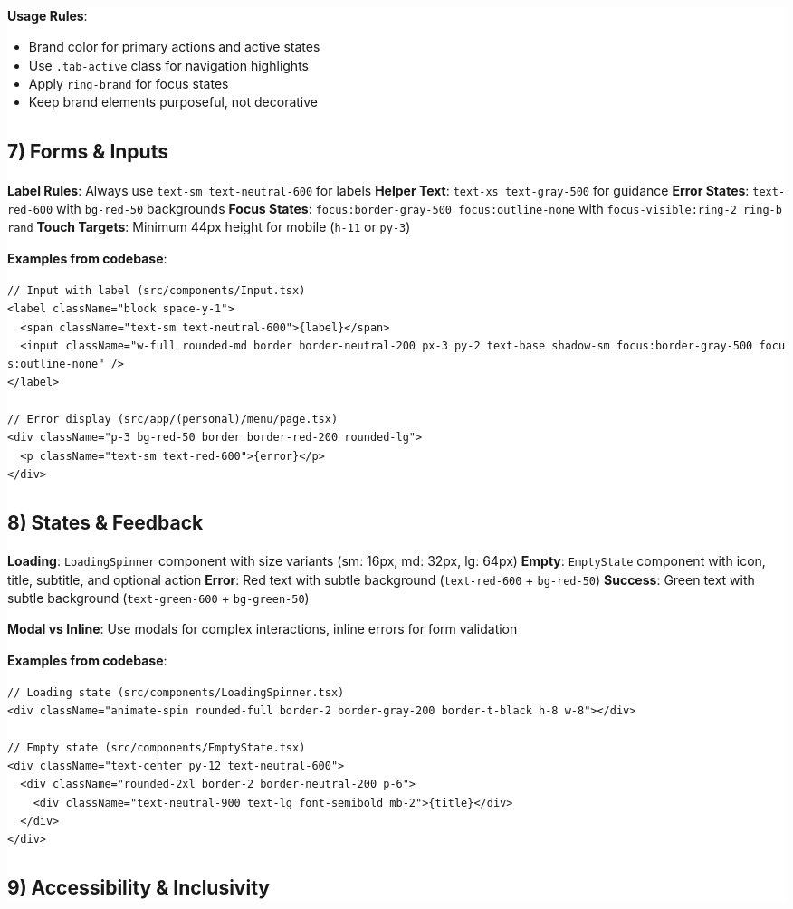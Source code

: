 **Usage Rules**:
- Brand color for primary actions and active states
- Use `.tab-active` class for navigation highlights
- Apply `ring-brand` for focus states
- Keep brand elements purposeful, not decorative

## 7) Forms & Inputs

**Label Rules**: Always use `text-sm text-neutral-600` for labels
**Helper Text**: `text-xs text-gray-500` for guidance
**Error States**: `text-red-600` with `bg-red-50` backgrounds
**Focus States**: `focus:border-gray-500 focus:outline-none` with `focus-visible:ring-2 ring-brand`
**Touch Targets**: Minimum 44px height for mobile (`h-11` or `py-3`)

**Examples from codebase**:
```tsx
// Input with label (src/components/Input.tsx)
<label className="block space-y-1">
  <span className="text-sm text-neutral-600">{label}</span>
  <input className="w-full rounded-md border border-neutral-200 px-3 py-2 text-base shadow-sm focus:border-gray-500 focus:outline-none" />
</label>

// Error display (src/app/(personal)/menu/page.tsx)
<div className="p-3 bg-red-50 border border-red-200 rounded-lg">
  <p className="text-sm text-red-600">{error}</p>
</div>
```

## 8) States & Feedback

**Loading**: `LoadingSpinner` component with size variants (sm: 16px, md: 32px, lg: 64px)
**Empty**: `EmptyState` component with icon, title, subtitle, and optional action
**Error**: Red text with subtle background (`text-red-600` + `bg-red-50`)
**Success**: Green text with subtle background (`text-green-600` + `bg-green-50`)

**Modal vs Inline**: Use modals for complex interactions, inline errors for form validation

**Examples from codebase**:
```tsx
// Loading state (src/components/LoadingSpinner.tsx)
<div className="animate-spin rounded-full border-2 border-gray-200 border-t-black h-8 w-8"></div>

// Empty state (src/components/EmptyState.tsx)
<div className="text-center py-12 text-neutral-600">
  <div className="rounded-2xl border-2 border-neutral-200 p-6">
    <div className="text-neutral-900 text-lg font-semibold mb-2">{title}</div>
  </div>
</div>
```

## 9) Accessibility & Inclusivity
